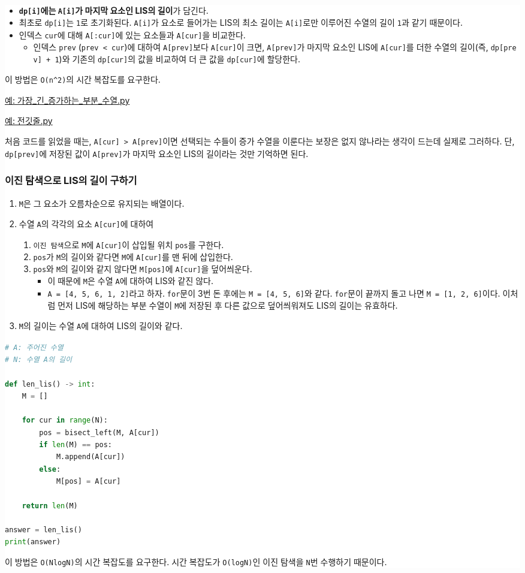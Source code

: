 - **`dp[i]`에는 `A[i]`가 마지막 요소인 LIS의 길이**가 담긴다.
- 최초로 `dp[i]`는 `1`로 초기화된다. `A[i]`가 요소로 들어가는 LIS의 최소 길이는 `A[i]`로만 이루어진 수열의 길이 `1`과 같기 때문이다.
- 인덱스 `cur`에 대해 `A[:cur]`에 있는 요소들과 `A[cur]`을 비교한다.
  - 인덱스 `prev` (`prev < cur`)에 대하여 `A[prev]`보다 `A[cur]`이 크면, `A[prev]`가 마지막 요소인 LIS에 `A[cur]`를 더한 수열의 길이(즉, `dp[prev] + 1`)와 기존의 `dp[cur]`의 값을 비교하여 더 큰 값을 `dp[cur]`에 할당한다.

이 방법은 `O(n^2)`의 시간 복잡도를 요구한다.



[예: 가장\_긴\_증가하는\_부분\_수열.py](https://github.com/leegwae/problem-solving/blob/main/LIS/%EA%B0%80%EC%9E%A5_%EA%B8%B4_%EC%A6%9D%EA%B0%80%ED%95%98%EB%8A%94_%EB%B6%80%EB%B6%84_%EC%88%98%EC%97%B4.py)

[예: 전깃줄.py](https://github.com/leegwae/problem-solving/blob/main/LIS/%EC%A0%84%EA%B9%83%EC%A4%84.py)

처음 코드를 읽었을 때는, `A[cur] > A[prev]`이면 선택되는 수들이 증가 수열을 이룬다는 보장은 없지 않나라는 생각이 드는데 실제로 그러하다. 단, `dp[prev]`에 저장된 값이 `A[prev]`가 마지막 요소인 LIS의 길이라는 것만 기억하면 된다.



### 이진 탐색으로 LIS의 길이 구하기

1. `M`은 그 요소가 오름차순으로 유지되는 배열이다.
2. 수열 `A`의 각각의 요소 `A[cur]`에 대하여
   1. `이진 탐색`으로 `M`에 `A[cur]`이 삽입될 위치 `pos`를 구한다.
   2. `pos`가 `M`의 길이와 같다면 `M`에 `A[cur]`를 맨 뒤에 삽입한다.
   3. `pos`와 `M`의 길이와 같지 않다면 `M[pos]`에 `A[cur]`을 덮어씌운다.
      - 이 때문에 `M`은 수열 `A`에 대하여 LIS와 같진 않다.
      - `A = [4, 5, 6, 1, 2]`라고 하자. `for`문이 3번 돈 후에는 `M = [4, 5, 6]`와 같다. `for`문이 끝까지 돌고 나면 `M = [1, 2, 6]`이다. 이처럼 먼저 LIS에 해당하는 부분 수열이 `M`에 저장된 후 다른 값으로 덮어씌워져도 LIS의 길이는 유효하다.

3. `M`의 길이는 수열 `A`에 대하여 LIS의 길이와 같다.

```python
# A: 주어진 수열
# N: 수열 A의 길이

def len_lis() -> int:
	M = []

	for cur in range(N):
		pos = bisect_left(M, A[cur])
		if len(M) == pos:
			M.append(A[cur])
		else:
			M[pos] = A[cur]

	return len(M)

answer = len_lis()
print(answer)
```

이 방법은 `O(NlogN)`의 시간 복잡도를 요구한다. 시간 복잡도가 `O(logN)`인 이진 탐색을 `N`번 수행하기 때문이다.

